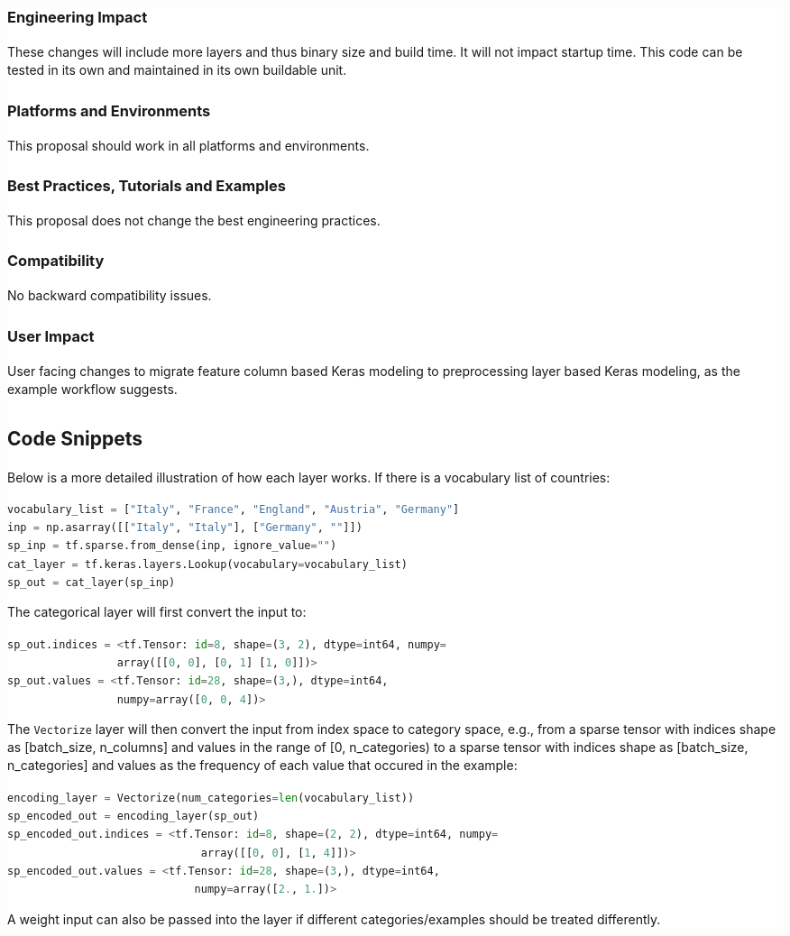 ### Engineering Impact
These changes will include more layers and thus binary size and build time. It will not impact startup time.
This code can be tested in its own and maintained in its own buildable unit.

### Platforms and Environments
This proposal should work in all platforms and environments.

### Best Practices, Tutorials and Examples
This proposal does not change the best engineering practices.

### Compatibility
No backward compatibility issues.

### User Impact
User facing changes to migrate feature column based Keras modeling to preprocessing layer based Keras modeling, as the example workflow suggests.


## Code Snippets

Below is a more detailed illustration of how each layer works. If there is a vocabulary list of countries:
```python
vocabulary_list = ["Italy", "France", "England", "Austria", "Germany"]
inp = np.asarray([["Italy", "Italy"], ["Germany", ""]])
sp_inp = tf.sparse.from_dense(inp, ignore_value="")
cat_layer = tf.keras.layers.Lookup(vocabulary=vocabulary_list)
sp_out = cat_layer(sp_inp)
```

The categorical layer will first convert the input to:
```python
sp_out.indices = <tf.Tensor: id=8, shape=(3, 2), dtype=int64, numpy=
                 array([[0, 0], [0, 1] [1, 0]])>
sp_out.values = <tf.Tensor: id=28, shape=(3,), dtype=int64,        
                 numpy=array([0, 0, 4])>
```

The `Vectorize` layer will then convert the input from index space to category space, e.g., from a sparse tensor with indices shape as [batch_size, n_columns] and values in the range of [0, n_categories) to a sparse tensor with indices shape as [batch_size, n_categories] and values as the frequency of each value that occured in the example:
```python
encoding_layer = Vectorize(num_categories=len(vocabulary_list))
sp_encoded_out = encoding_layer(sp_out)
sp_encoded_out.indices = <tf.Tensor: id=8, shape=(2, 2), dtype=int64, numpy=
                              array([[0, 0], [1, 4]])>
sp_encoded_out.values = <tf.Tensor: id=28, shape=(3,), dtype=int64,        
                             numpy=array([2., 1.])>
```
A weight input can also be passed into the layer if different categories/examples should be treated differently.
